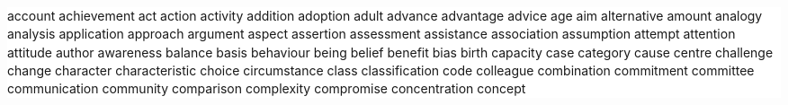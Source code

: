 account
achievement
act
action
activity
addition
adoption
adult
advance
advantage
advice
age
aim
alternative
amount
analogy
analysis
application
approach
argument
aspect
assertion
assessment
assistance
association
assumption
attempt
attention
attitude
author
awareness
balance
basis
behaviour
being
belief
benefit
bias
birth
capacity
case
category
cause
centre
challenge
change
character
characteristic
choice
circumstance
class
classification
code
colleague
combination
commitment
committee
communication
community
comparison
complexity
compromise
concentration
concept